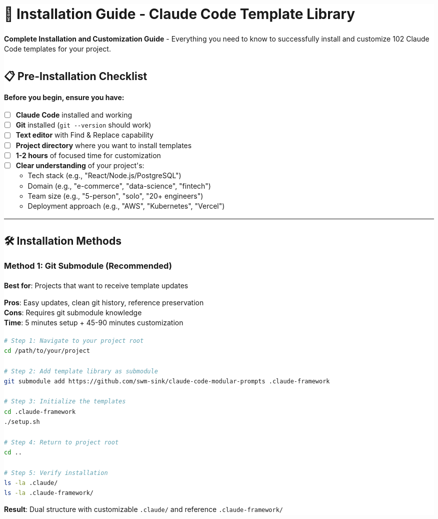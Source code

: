 # 🚀 Installation Guide - Claude Code Template Library

**Complete Installation and Customization Guide** - Everything you need to know to successfully install and customize 102 Claude Code templates for your project.

## 📋 Pre-Installation Checklist

**Before you begin, ensure you have:**

- [ ] **Claude Code** installed and working
- [ ] **Git** installed (`git --version` should work)
- [ ] **Text editor** with Find & Replace capability
- [ ] **Project directory** where you want to install templates
- [ ] **1-2 hours** of focused time for customization
- [ ] **Clear understanding** of your project's:
  - Tech stack (e.g., "React/Node.js/PostgreSQL")
  - Domain (e.g., "e-commerce", "data-science", "fintech")
  - Team size (e.g., "5-person", "solo", "20+ engineers")
  - Deployment approach (e.g., "AWS", "Kubernetes", "Vercel")

---

## 🛠️ Installation Methods

### Method 1: Git Submodule (Recommended)

**Best for**: Projects that want to receive template updates

**Pros**: Easy updates, clean git history, reference preservation  
**Cons**: Requires git submodule knowledge  
**Time**: 5 minutes setup + 45-90 minutes customization

```bash
# Step 1: Navigate to your project root
cd /path/to/your/project

# Step 2: Add template library as submodule
git submodule add https://github.com/swm-sink/claude-code-modular-prompts .claude-framework

# Step 3: Initialize the templates
cd .claude-framework
./setup.sh

# Step 4: Return to project root
cd ..

# Step 5: Verify installation
ls -la .claude/
ls -la .claude-framework/
```

**Result**: Dual structure with customizable `.claude/` and reference `.claude-framework/`
